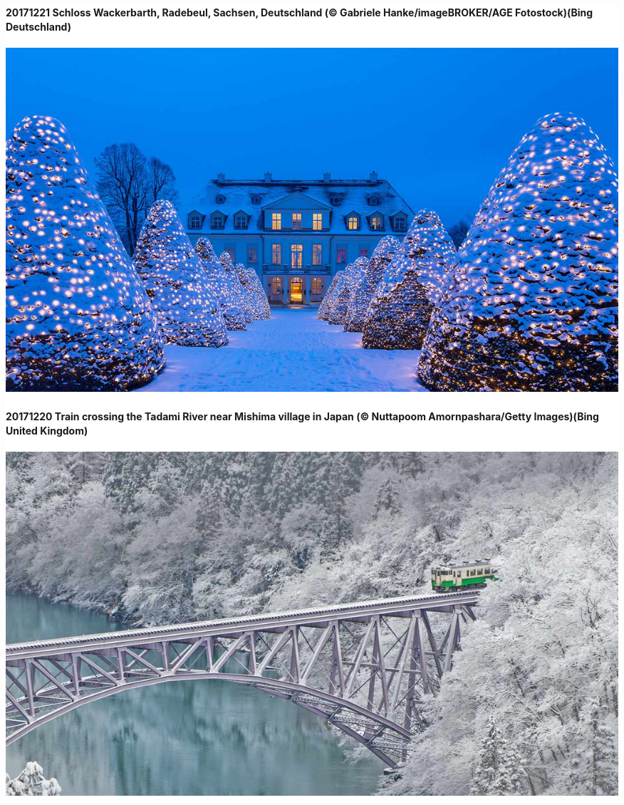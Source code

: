 #### 20171221 Schloss Wackerbarth, Radebeul, Sachsen, Deutschland (© Gabriele Hanke/imageBROKER/AGE Fotostock)(Bing Deutschland)

![](20171221_SchlossWackerbarth_1366x768.jpg)

#### 20171220 Train crossing the Tadami River near Mishima village in Japan (© Nuttapoom Amornpashara/Getty Images)(Bing United Kingdom)

![](20171220_TadamiTrain_1366x768.jpg)
